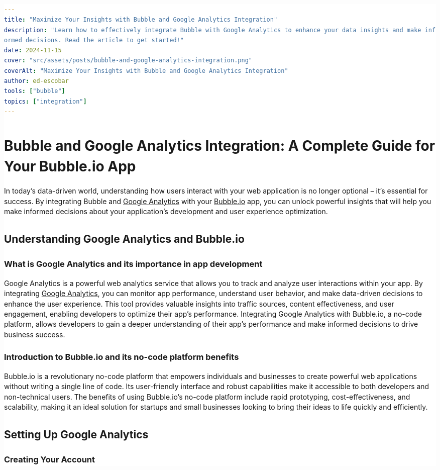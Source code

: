 ```yaml
---
title: "Maximize Your Insights with Bubble and Google Analytics Integration"
description: "Learn how to effectively integrate Bubble with Google Analytics to enhance your data insights and make informed decisions. Read the article to get started!"
date: 2024-11-15
cover: "src/assets/posts/bubble-and-google-analytics-integration.png"
coverAlt: "Maximize Your Insights with Bubble and Google Analytics Integration"
author: ed-escobar
tools: ["bubble"]
topics: ["integration"]
---
```


# Bubble and Google Analytics Integration: A Complete Guide for Your Bubble.io App

In today’s data-driven world, understanding how users interact with your web application is no longer optional – it’s essential for success. By integrating Bubble and [Google Analytics](https://marketingplatform.google.com/about/analytics/) with your [Bubble.io](http://Bubble.io) app, you can unlock powerful insights that will help you make informed decisions about your application’s development and user experience optimization.

## Understanding Google Analytics and Bubble.io

### What is Google Analytics and its importance in app development

Google Analytics is a powerful web analytics service that allows you to track and analyze user interactions within your app. By integrating [Google Analytics](https://marketingplatform.google.com/about/analytics/), you can monitor app performance, understand user behavior, and make data-driven decisions to enhance the user experience. This tool provides valuable insights into traffic sources, content effectiveness, and user engagement, enabling developers to optimize their app’s performance. Integrating Google Analytics with Bubble.io, a no-code platform, allows developers to gain a deeper understanding of their app’s performance and make informed decisions to drive business success.

### Introduction to Bubble.io and its no-code platform benefits

Bubble.io is a revolutionary no-code platform that empowers individuals and businesses to create powerful web applications without writing a single line of code. Its user-friendly interface and robust capabilities make it accessible to both developers and non-technical users. The benefits of using Bubble.io’s no-code platform include rapid prototyping, cost-effectiveness, and scalability, making it an ideal solution for startups and small businesses looking to bring their ideas to life quickly and efficiently.

## Setting Up Google Analytics

### Creating Your Account
